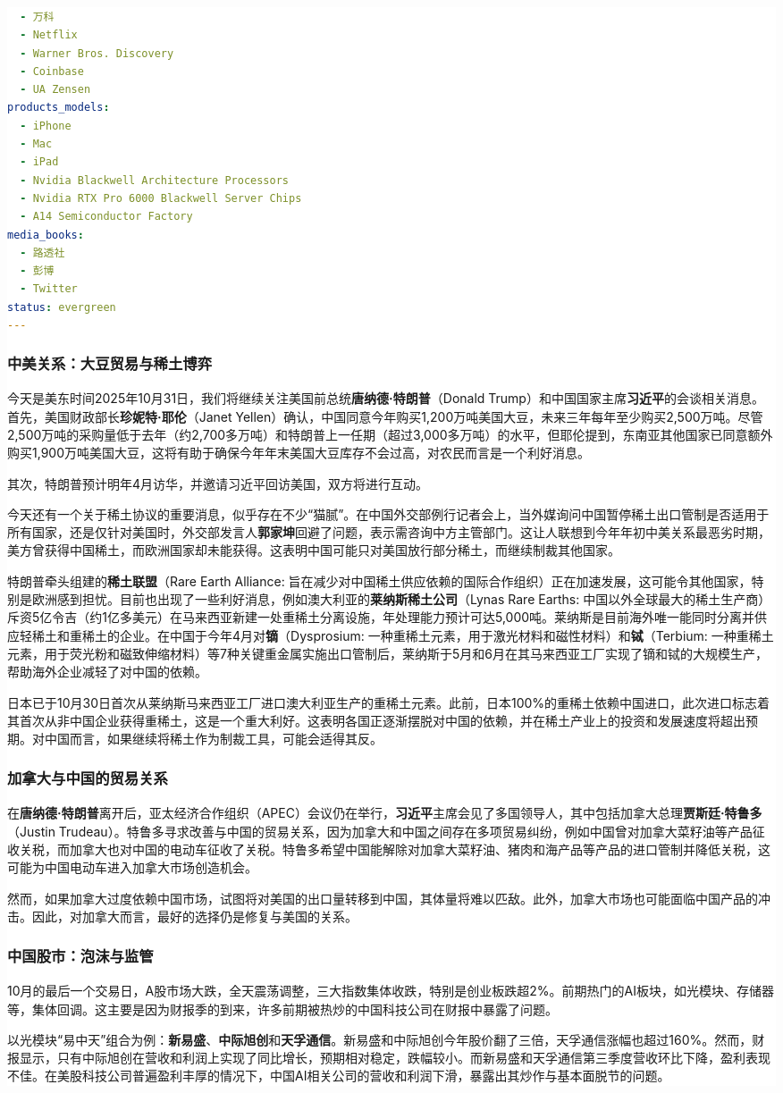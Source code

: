 ```yaml
  - 万科
  - Netflix
  - Warner Bros. Discovery
  - Coinbase
  - UA Zensen
products_models:
  - iPhone
  - Mac
  - iPad
  - Nvidia Blackwell Architecture Processors
  - Nvidia RTX Pro 6000 Blackwell Server Chips
  - A14 Semiconductor Factory
media_books:
  - 路透社
  - 彭博
  - Twitter
status: evergreen
---
```

### 中美关系：大豆贸易与稀土博弈

今天是美东时间2025年10月31日，我们将继续关注美国前总统**唐纳德·特朗普**（Donald Trump）和中国国家主席**习近平**的会谈相关消息。首先，美国财政部长**珍妮特·耶伦**（Janet Yellen）确认，中国同意今年购买1,200万吨美国大豆，未来三年每年至少购买2,500万吨。尽管2,500万吨的采购量低于去年（约2,700多万吨）和特朗普上一任期（超过3,000多万吨）的水平，但耶伦提到，东南亚其他国家已同意额外购买1,900万吨美国大豆，这将有助于确保今年年末美国大豆库存不会过高，对农民而言是一个利好消息。

其次，特朗普预计明年4月访华，并邀请习近平回访美国，双方将进行互动。

今天还有一个关于稀土协议的重要消息，似乎存在不少“猫腻”。在中国外交部例行记者会上，当外媒询问中国暂停稀土出口管制是否适用于所有国家，还是仅针对美国时，外交部发言人**郭家坤**回避了问题，表示需咨询中方主管部门。这让人联想到今年年初中美关系最恶劣时期，美方曾获得中国稀土，而欧洲国家却未能获得。这表明中国可能只对美国放行部分稀土，而继续制裁其他国家。

特朗普牵头组建的**稀土联盟**（Rare Earth Alliance: 旨在减少对中国稀土供应依赖的国际合作组织）正在加速发展，这可能令其他国家，特别是欧洲感到担忧。目前也出现了一些利好消息，例如澳大利亚的**莱纳斯稀土公司**（Lynas Rare Earths: 中国以外全球最大的稀土生产商）斥资5亿令吉（约1亿多美元）在马来西亚新建一处重稀土分离设施，年处理能力预计可达5,000吨。莱纳斯是目前海外唯一能同时分离并供应轻稀土和重稀土的企业。在中国于今年4月对**镝**（Dysprosium: 一种重稀土元素，用于激光材料和磁性材料）和**铽**（Terbium: 一种重稀土元素，用于荧光粉和磁致伸缩材料）等7种关键重金属实施出口管制后，莱纳斯于5月和6月在其马来西亚工厂实现了镝和铽的大规模生产，帮助海外企业减轻了对中国的依赖。

日本已于10月30日首次从莱纳斯马来西亚工厂进口澳大利亚生产的重稀土元素。此前，日本100%的重稀土依赖中国进口，此次进口标志着其首次从非中国企业获得重稀土，这是一个重大利好。这表明各国正逐渐摆脱对中国的依赖，并在稀土产业上的投资和发展速度将超出预期。对中国而言，如果继续将稀土作为制裁工具，可能会适得其反。

### 加拿大与中国的贸易关系

在**唐纳德·特朗普**离开后，亚太经济合作组织（APEC）会议仍在举行，**习近平**主席会见了多国领导人，其中包括加拿大总理**贾斯廷·特鲁多**（Justin Trudeau）。特鲁多寻求改善与中国的贸易关系，因为加拿大和中国之间存在多项贸易纠纷，例如中国曾对加拿大菜籽油等产品征收关税，而加拿大也对中国的电动车征收了关税。特鲁多希望中国能解除对加拿大菜籽油、猪肉和海产品等产品的进口管制并降低关税，这可能为中国电动车进入加拿大市场创造机会。

然而，如果加拿大过度依赖中国市场，试图将对美国的出口量转移到中国，其体量将难以匹敌。此外，加拿大市场也可能面临中国产品的冲击。因此，对加拿大而言，最好的选择仍是修复与美国的关系。

### 中国股市：泡沫与监管

10月的最后一个交易日，A股市场大跌，全天震荡调整，三大指数集体收跌，特别是创业板跌超2%。前期热门的AI板块，如光模块、存储器等，集体回调。这主要是因为财报季的到来，许多前期被热炒的中国科技公司在财报中暴露了问题。

以光模块“易中天”组合为例：**新易盛**、**中际旭创**和**天孚通信**。新易盛和中际旭创今年股价翻了三倍，天孚通信涨幅也超过160%。然而，财报显示，只有中际旭创在营收和利润上实现了同比增长，预期相对稳定，跌幅较小。而新易盛和天孚通信第三季度营收环比下降，盈利表现不佳。在美股科技公司普遍盈利丰厚的情况下，中国AI相关公司的营收和利润下滑，暴露出其炒作与基本面脱节的问题。
